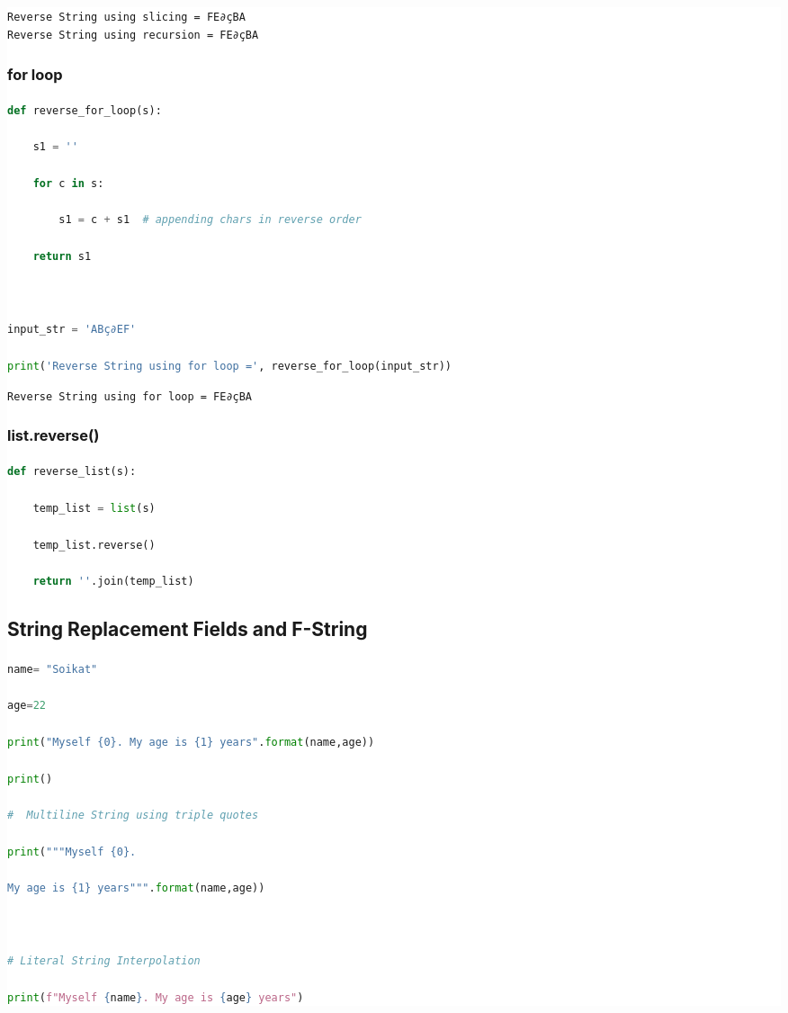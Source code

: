     Reverse String using slicing = FE∂çBA
    Reverse String using recursion = FE∂çBA


### for loop


```python
def reverse_for_loop(s):

    s1 = ''

    for c in s:

        s1 = c + s1  # appending chars in reverse order

    return s1



input_str = 'ABç∂EF'

print('Reverse String using for loop =', reverse_for_loop(input_str))


```

    Reverse String using for loop = FE∂çBA


### list.reverse()


```python
def reverse_list(s):

    temp_list = list(s)

    temp_list.reverse()

    return ''.join(temp_list)
```

## String Replacement Fields and F-String


```python
name= "Soikat"

age=22

print("Myself {0}. My age is {1} years".format(name,age))

print()

#  Multiline String using triple quotes

print("""Myself {0}.

My age is {1} years""".format(name,age))



# Literal String Interpolation

print(f"Myself {name}. My age is {age} years")

```